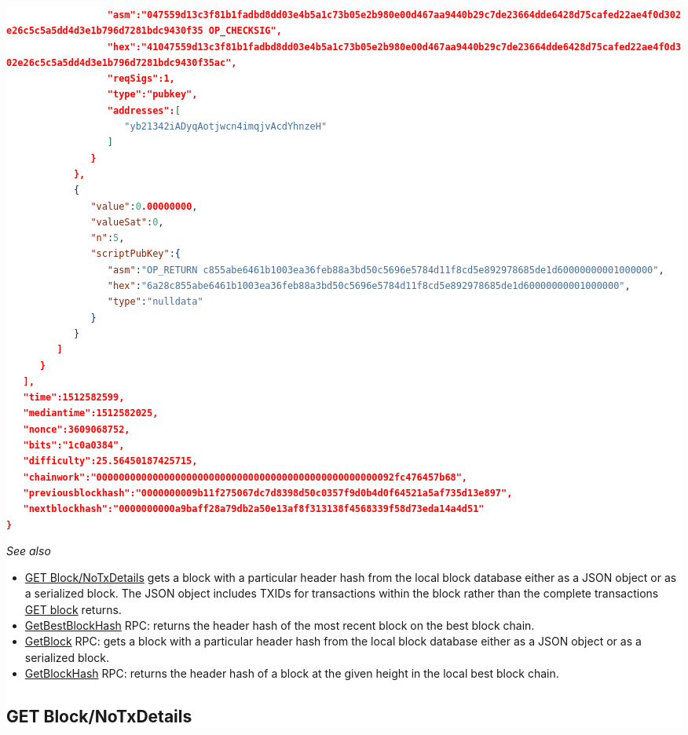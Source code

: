 ``` json
                  "asm":"047559d13c3f81b1fadbd8dd03e4b5a1c73b05e2b980e00d467aa9440b29c7de23664dde6428d75cafed22ae4f0d302e26c5c5a5dd4d3e1b796d7281bdc9430f35 OP_CHECKSIG",
                  "hex":"41047559d13c3f81b1fadbd8dd03e4b5a1c73b05e2b980e00d467aa9440b29c7de23664dde6428d75cafed22ae4f0d302e26c5c5a5dd4d3e1b796d7281bdc9430f35ac",
                  "reqSigs":1,
                  "type":"pubkey",
                  "addresses":[  
                     "yb21342iADyqAotjwcn4imqjvAcdYhnzeH"
                  ]
               }
            },
            {  
               "value":0.00000000,
               "valueSat":0,
               "n":5,
               "scriptPubKey":{  
                  "asm":"OP_RETURN c855abe6461b1003ea36feb88a3bd50c5696e5784d11f8cd5e892978685de1d60000000001000000",
                  "hex":"6a28c855abe6461b1003ea36feb88a3bd50c5696e5784d11f8cd5e892978685de1d60000000001000000",
                  "type":"nulldata"
               }
            }
         ]
      }
   ],
   "time":1512582599,
   "mediantime":1512582025,
   "nonce":3609068752,
   "bits":"1c0a0384",
   "difficulty":25.56450187425715,
   "chainwork":"00000000000000000000000000000000000000000000000000092fc476457b68",
   "previousblockhash":"0000000009b11f275067dc7d8398d50c0357f9d0b4d0f64521a5af735d13e897",
   "nextblockhash":"0000000000a9baff28a79db2a50e13af8f313138f4568339f58d73eda14a4d51"
}
```

*See also*

* [GET Block/NoTxDetails](../api-ref/core-api-ref-http-rest-requests.md#get-blocknotxdetails) gets a block with a particular header hash from the local block database either as a JSON object or as a serialized block.  The JSON object includes TXIDs for transactions within the block rather than the complete transactions [GET block](../api-ref/core-api-ref-http-rest-requests.md#get-block) returns.
* [GetBestBlockHash](../api-ref/core-api-ref-remote-procedure-calls-blockchain.md#getbestblockhash) RPC: returns the header hash of the most recent block on the best block chain.
* [GetBlock](../api-ref/core-api-ref-remote-procedure-calls-blockchain.md#getblock) RPC: gets a block with a particular header hash from the local block database either as a JSON object or as a serialized block.
* [GetBlockHash](../api-ref/core-api-ref-remote-procedure-calls-blockchain.md#getblockhash) RPC: returns the header hash of a block at the given height in the local best block chain.

## GET Block/NoTxDetails
